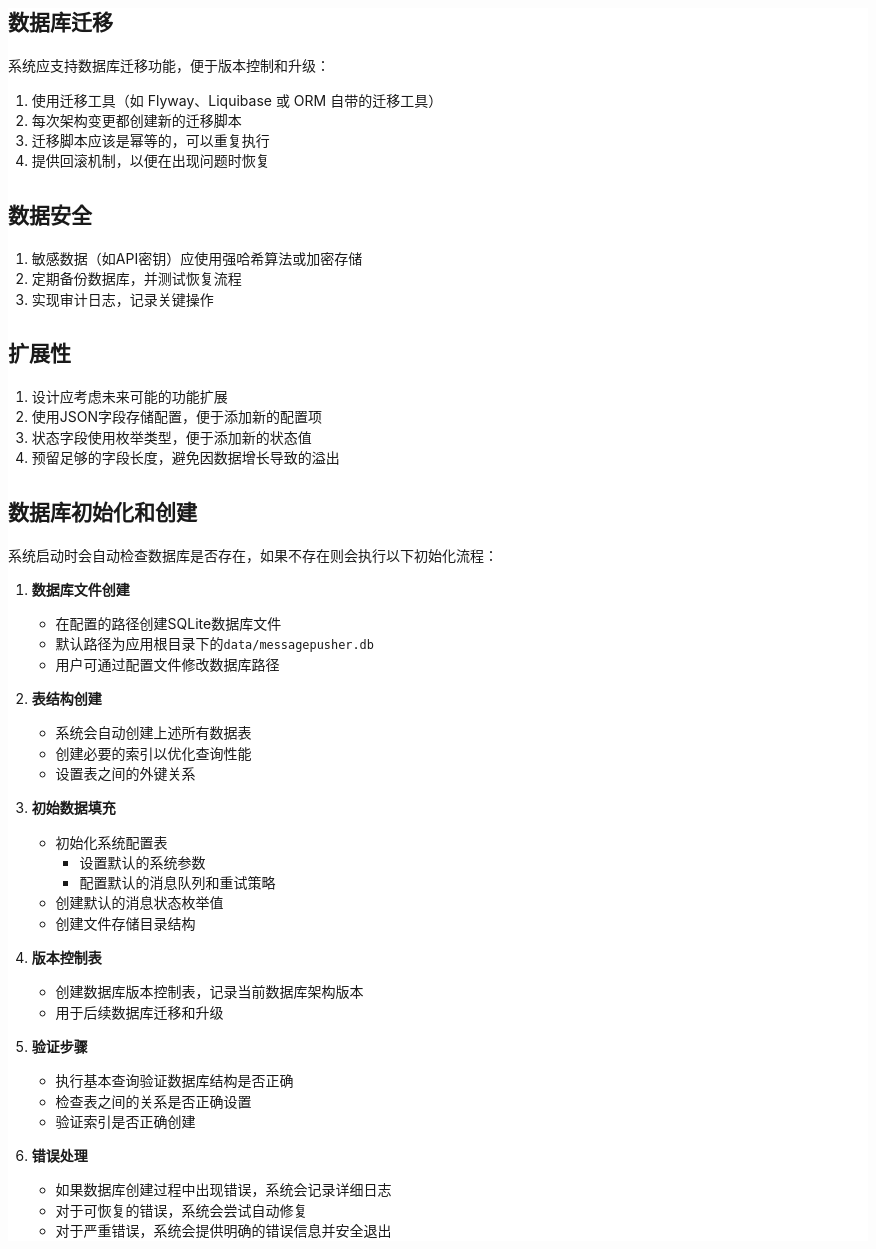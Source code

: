## 数据库迁移

系统应支持数据库迁移功能，便于版本控制和升级：

1. 使用迁移工具（如 Flyway、Liquibase 或 ORM 自带的迁移工具）
2. 每次架构变更都创建新的迁移脚本
3. 迁移脚本应该是幂等的，可以重复执行
4. 提供回滚机制，以便在出现问题时恢复

## 数据安全

1. 敏感数据（如API密钥）应使用强哈希算法或加密存储
2. 定期备份数据库，并测试恢复流程
3. 实现审计日志，记录关键操作

## 扩展性

1. 设计应考虑未来可能的功能扩展
2. 使用JSON字段存储配置，便于添加新的配置项
3. 状态字段使用枚举类型，便于添加新的状态值
4. 预留足够的字段长度，避免因数据增长导致的溢出 

## 数据库初始化和创建

系统启动时会自动检查数据库是否存在，如果不存在则会执行以下初始化流程：

1. **数据库文件创建**
   - 在配置的路径创建SQLite数据库文件
   - 默认路径为应用根目录下的`data/messagepusher.db`
   - 用户可通过配置文件修改数据库路径

2. **表结构创建**
   - 系统会自动创建上述所有数据表
   - 创建必要的索引以优化查询性能
   - 设置表之间的外键关系

3. **初始数据填充**
   - 初始化系统配置表
     - 设置默认的系统参数
     - 配置默认的消息队列和重试策略
   - 创建默认的消息状态枚举值
   - 创建文件存储目录结构

4. **版本控制表**
   - 创建数据库版本控制表，记录当前数据库架构版本
   - 用于后续数据库迁移和升级

5. **验证步骤**
   - 执行基本查询验证数据库结构是否正确
   - 检查表之间的关系是否正确设置
   - 验证索引是否正确创建

6. **错误处理**
   - 如果数据库创建过程中出现错误，系统会记录详细日志
   - 对于可恢复的错误，系统会尝试自动修复
   - 对于严重错误，系统会提供明确的错误信息并安全退出
